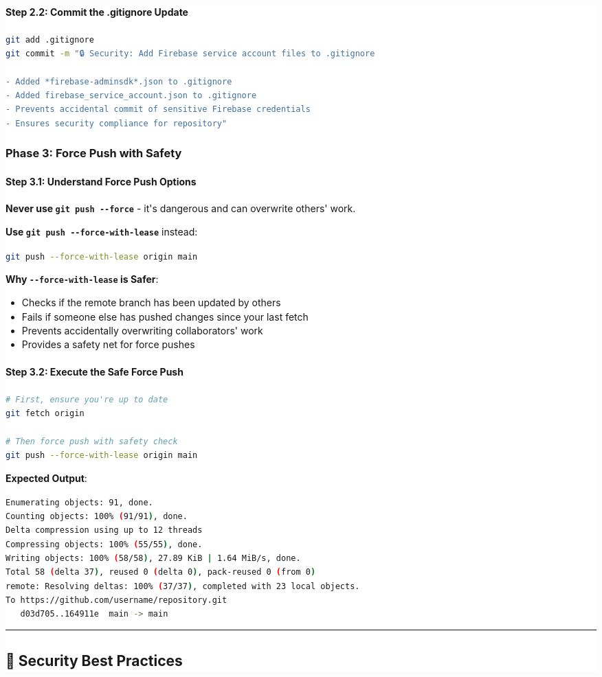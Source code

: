 #### Step 2.2: Commit the .gitignore Update

```bash
git add .gitignore
git commit -m "🔒 Security: Add Firebase service account files to .gitignore

- Added *firebase-adminsdk*.json to .gitignore
- Added firebase_service_account.json to .gitignore
- Prevents accidental commit of sensitive Firebase credentials
- Ensures security compliance for repository"
```

### Phase 3: Force Push with Safety

#### Step 3.1: Understand Force Push Options

**Never use `git push --force`** - it's dangerous and can overwrite others' work.

**Use `git push --force-with-lease`** instead:

```bash
git push --force-with-lease origin main
```

**Why `--force-with-lease` is Safer**:
- Checks if the remote branch has been updated by others
- Fails if someone else has pushed changes since your last fetch
- Prevents accidentally overwriting collaborators' work
- Provides a safety net for force pushes

#### Step 3.2: Execute the Safe Force Push

```bash
# First, ensure you're up to date
git fetch origin

# Then force push with safety check
git push --force-with-lease origin main
```

**Expected Output**:
```bash
Enumerating objects: 91, done.
Counting objects: 100% (91/91), done.
Delta compression using up to 12 threads
Compressing objects: 100% (55/55), done.
Writing objects: 100% (58/58), 27.89 KiB | 1.64 MiB/s, done.
Total 58 (delta 37), reused 0 (delta 0), pack-reused 0 (from 0)
remote: Resolving deltas: 100% (37/37), completed with 23 local objects.
To https://github.com/username/repository.git
   d03d705..164911e  main -> main
```

---

## 🔐 Security Best Practices
